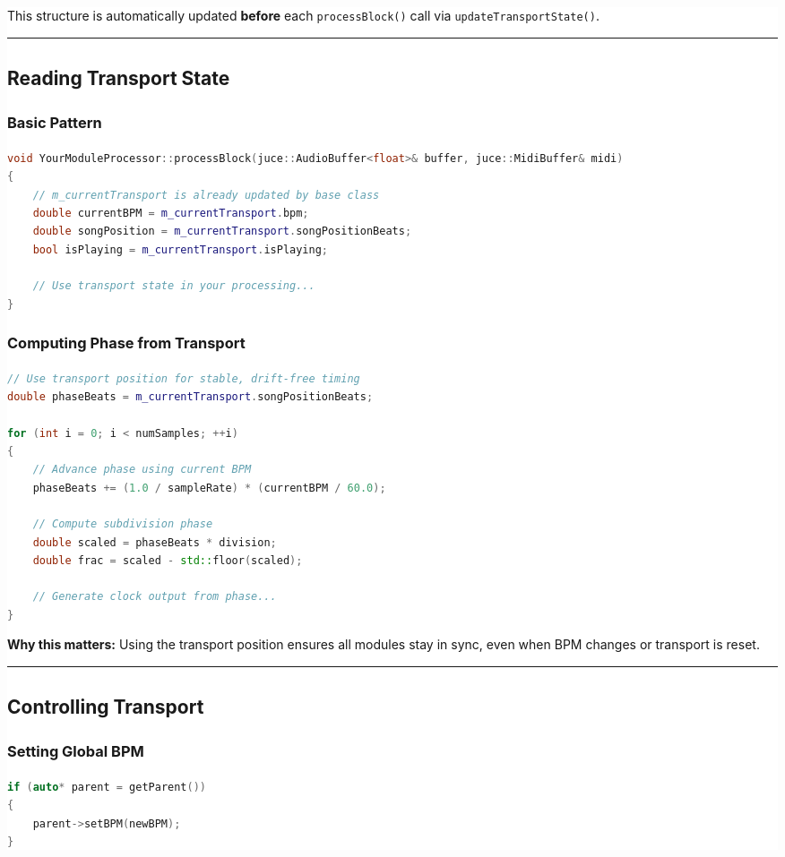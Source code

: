 This structure is automatically updated **before** each `processBlock()` call via `updateTransportState()`.

---

## Reading Transport State

### Basic Pattern

```cpp
void YourModuleProcessor::processBlock(juce::AudioBuffer<float>& buffer, juce::MidiBuffer& midi)
{
    // m_currentTransport is already updated by base class
    double currentBPM = m_currentTransport.bpm;
    double songPosition = m_currentTransport.songPositionBeats;
    bool isPlaying = m_currentTransport.isPlaying;
    
    // Use transport state in your processing...
}
```

### Computing Phase from Transport

```cpp
// Use transport position for stable, drift-free timing
double phaseBeats = m_currentTransport.songPositionBeats;

for (int i = 0; i < numSamples; ++i)
{
    // Advance phase using current BPM
    phaseBeats += (1.0 / sampleRate) * (currentBPM / 60.0);
    
    // Compute subdivision phase
    double scaled = phaseBeats * division;
    double frac = scaled - std::floor(scaled);
    
    // Generate clock output from phase...
}
```

**Why this matters:** Using the transport position ensures all modules stay in sync, even when BPM changes or transport is reset.

---

## Controlling Transport

### Setting Global BPM

```cpp
if (auto* parent = getParent())
{
    parent->setBPM(newBPM);
}
```
